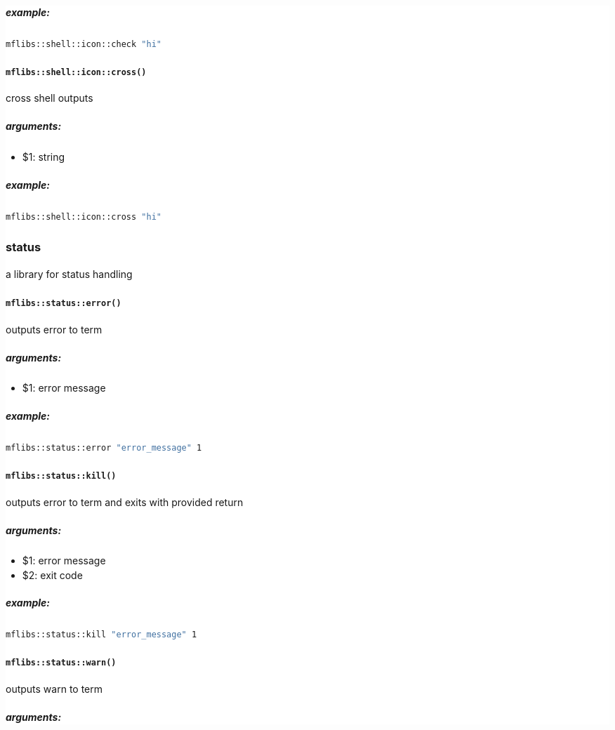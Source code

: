 ##### example:

```bash
mflibs::shell::icon::check "hi"
```

#### `mflibs::shell::icon::cross()`

cross shell outputs

##### arguments:

- $1: string

##### example:

```bash
mflibs::shell::icon::cross "hi"
```


### status
a library for status handling


#### `mflibs::status::error()`

outputs error to term

##### arguments:

- $1: error message

##### example:

```bash
mflibs::status::error "error_message" 1
```

#### `mflibs::status::kill()`

outputs error to term and exits with provided return

##### arguments:

- $1: error message
- $2: exit code

##### example:

```bash
mflibs::status::kill "error_message" 1
```

#### `mflibs::status::warn()`

outputs warn to term

##### arguments:
